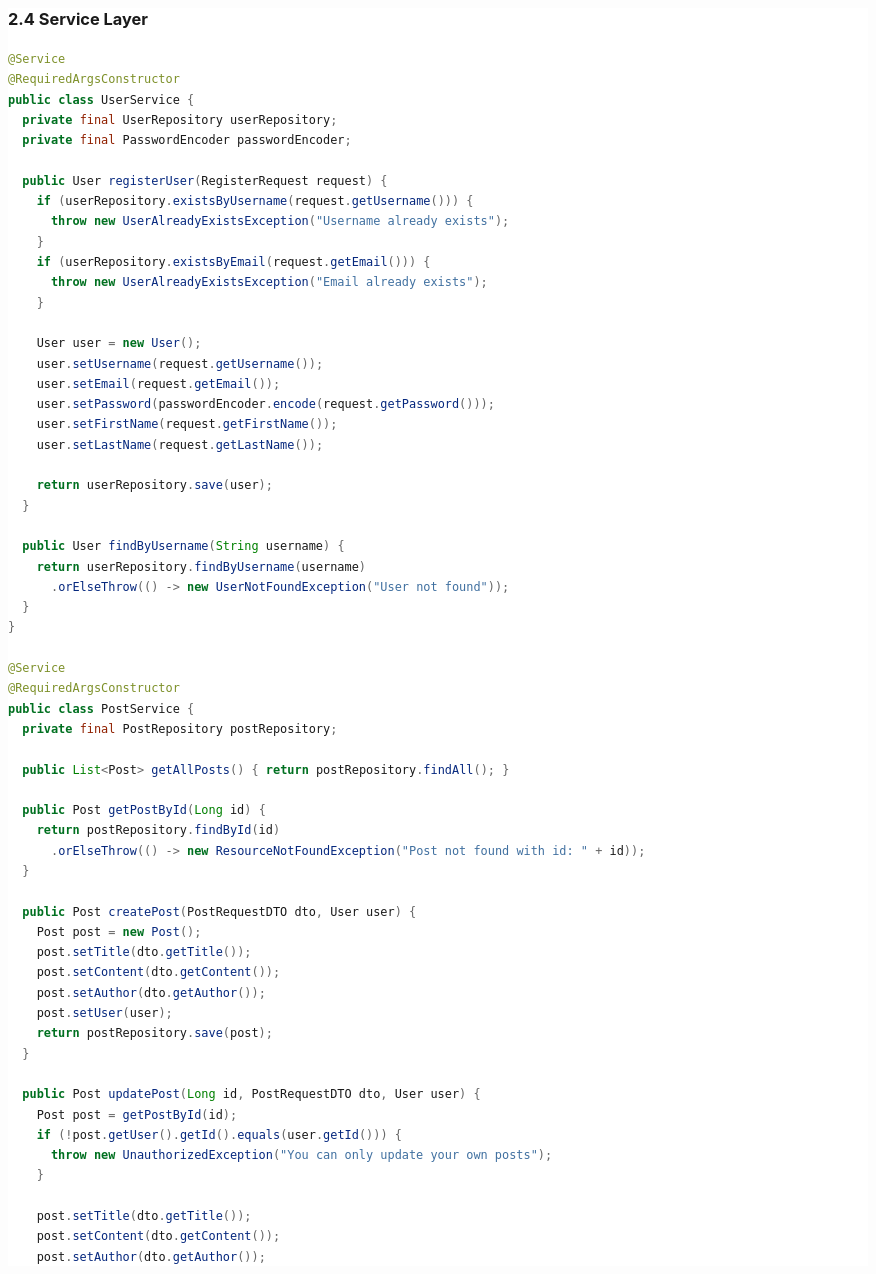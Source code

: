 ### 2.4 Service Layer

```java
@Service
@RequiredArgsConstructor
public class UserService {
  private final UserRepository userRepository;
  private final PasswordEncoder passwordEncoder;

  public User registerUser(RegisterRequest request) {
    if (userRepository.existsByUsername(request.getUsername())) {
      throw new UserAlreadyExistsException("Username already exists");
    }
    if (userRepository.existsByEmail(request.getEmail())) {
      throw new UserAlreadyExistsException("Email already exists");
    }

    User user = new User();
    user.setUsername(request.getUsername());
    user.setEmail(request.getEmail());
    user.setPassword(passwordEncoder.encode(request.getPassword()));
    user.setFirstName(request.getFirstName());
    user.setLastName(request.getLastName());
    
    return userRepository.save(user);
  }

  public User findByUsername(String username) {
    return userRepository.findByUsername(username)
      .orElseThrow(() -> new UserNotFoundException("User not found"));
  }
}

@Service
@RequiredArgsConstructor
public class PostService {
  private final PostRepository postRepository;

  public List<Post> getAllPosts() { return postRepository.findAll(); }

  public Post getPostById(Long id) {
    return postRepository.findById(id)
      .orElseThrow(() -> new ResourceNotFoundException("Post not found with id: " + id));
  }

  public Post createPost(PostRequestDTO dto, User user) {
    Post post = new Post();
    post.setTitle(dto.getTitle());
    post.setContent(dto.getContent());
    post.setAuthor(dto.getAuthor());
    post.setUser(user);
    return postRepository.save(post);
  }

  public Post updatePost(Long id, PostRequestDTO dto, User user) {
    Post post = getPostById(id);
    if (!post.getUser().getId().equals(user.getId())) {
      throw new UnauthorizedException("You can only update your own posts");
    }
    
    post.setTitle(dto.getTitle());
    post.setContent(dto.getContent());
    post.setAuthor(dto.getAuthor());
```